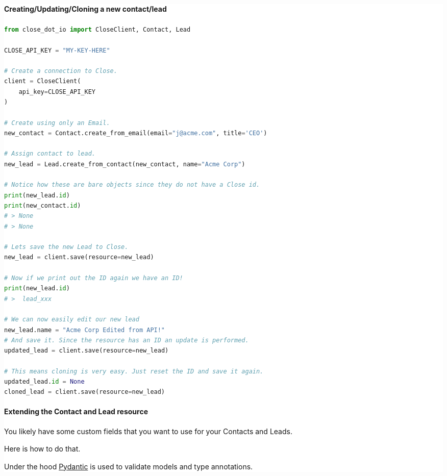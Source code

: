 ```python

```

#### Creating/Updating/Cloning a new contact/lead

```python
from close_dot_io import CloseClient, Contact, Lead

CLOSE_API_KEY = "MY-KEY-HERE"

# Create a connection to Close.
client = CloseClient(
    api_key=CLOSE_API_KEY
)

# Create using only an Email.
new_contact = Contact.create_from_email(email="j@acme.com", title='CEO')

# Assign contact to lead.
new_lead = Lead.create_from_contact(new_contact, name="Acme Corp")

# Notice how these are bare objects since they do not have a Close id.
print(new_lead.id)
print(new_contact.id)
# > None
# > None

# Lets save the new Lead to Close.
new_lead = client.save(resource=new_lead)

# Now if we print out the ID again we have an ID!
print(new_lead.id)
# >  lead_xxx

# We can now easily edit our new lead
new_lead.name = "Acme Corp Edited from API!"
# And save it. Since the resource has an ID an update is performed.
updated_lead = client.save(resource=new_lead)

# This means cloning is very easy. Just reset the ID and save it again.
updated_lead.id = None
cloned_lead = client.save(resource=new_lead)


```

#### Extending the Contact and Lead resource

You likely have some custom fields that you want to use for your Contacts and Leads.

Here is how to do that.

Under the hood [Pydantic](https://docs.pydantic.dev/) is used to validate models and type annotations.
